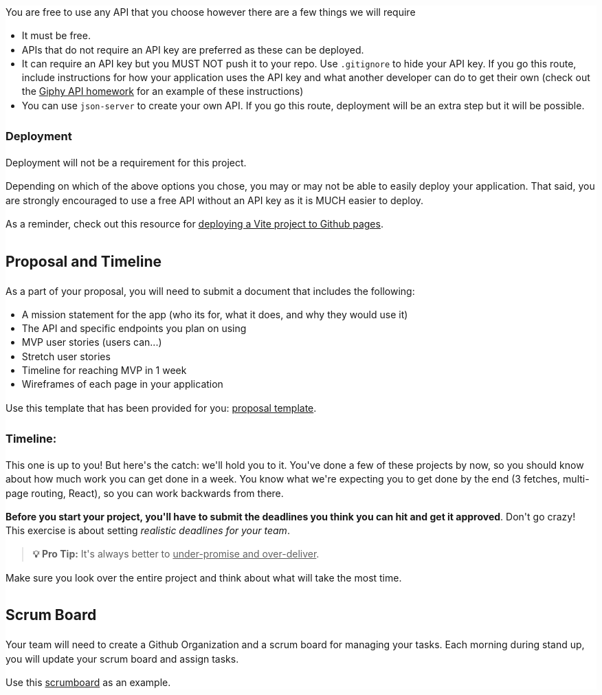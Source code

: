 You are free to use any API that you choose however there are a few things we will require
* It must be free.
* APIs that do not require an API key are preferred as these can be deployed.
* It can require an API key but you MUST NOT push it to your repo. Use `.gitignore` to hide your API key. If you go this route, include instructions for how your application uses the API key and what another developer can do to get their own (check out the [Giphy API homework](https://github.com/The-Marcy-Lab-School/7-0-2-assignment-key?tab=readme-ov-file#hiding-your-api-key-from-github) for an example of these instructions) 
* You can use `json-server` to create your own API. If you go this route, deployment will be an extra step but it will be possible.

### Deployment

Deployment will not be a requirement for this project.

Depending on which of the above options you chose, you may or may not be able to easily deploy your application. That said, you are strongly encouraged to use a free API without an API key as it is MUCH easier to deploy. 

As a reminder, check out this resource for [deploying a Vite project to Github pages](https://github.com/The-Marcy-Lab-School/2-3-3-resource_deploying-with-github-pages).

## Proposal and Timeline

As a part of your proposal, you will need to submit a document that includes the following:
  * A mission statement for the app (who its for, what it does, and why they would use it)
  * The API and specific endpoints you plan on using
  * MVP user stories (users can...)
  * Stretch user stories
  * Timeline for reaching MVP in 1 week
  * Wireframes of each page in your application

Use this template that has been provided for you: [proposal template](./proposal.md).

### Timeline:

This one is up to you! But here's the catch: we'll hold you to it. You've done a few of these projects by now, so you should know about how much work you can get done in a week. You know what we're expecting you to get done by the end (3 fetches, multi-page routing, React), so you can work backwards from there.

**Before you start your project, you'll have to submit the deadlines you think you can hit and get it approved**. Don't go crazy! This exercise is about setting *realistic deadlines for your team*. 

> **💡 Pro Tip:** It's always better to <u>under-promise and over-deliver</u>.

Make sure you look over the entire project and think about what will take the most time.

## Scrum Board

Your team will need to create a Github Organization and a scrum board for managing your tasks. Each morning during stand up, you will update your scrum board and assign tasks.

Use this [scrumboard](https://github.com/users/benspector-mls/projects/3/views/1?layout=board) as an example.
